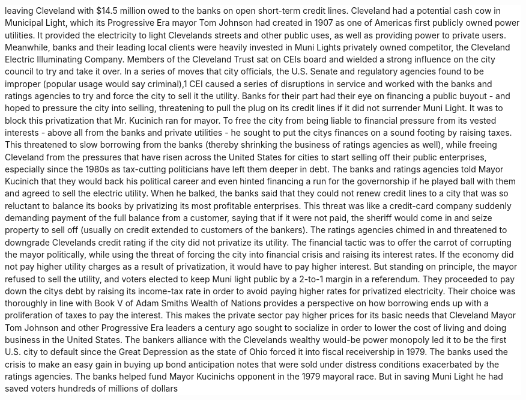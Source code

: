 leaving Cleveland with $14.5 million owed to the banks on open short-term
credit lines.
Cleveland had a potential cash cow in Municipal Light, which its Progressive
Era mayor Tom Johnson had created in 1907 as one of Americas first publicly
owned power utilities.
It provided the electricity to light Clevelands
streets and other public uses, as well as providing power to private users.
Meanwhile, banks and their leading local clients were heavily invested in
Muni Lights privately owned competitor, the Cleveland Electric Illuminating
Company.
Members of the Cleveland Trust sat on CEIs
board and wielded a strong influence on the city council to try and take it
over. In a series of moves that city officials, the U.S. Senate and
regulatory agencies found to be improper (popular usage would say criminal),1
CEI caused a series of disruptions in service and worked with the banks and
ratings agencies to try and force the city to sell it the utility.
Banks for
their part had their eye on financing a public buyout - and hoped to
pressure the city into selling, threatening to pull the plug on its credit
lines if it did not surrender Muni Light.
It was to block this privatization that Mr. Kucinich ran for mayor. To free
the city from being liable to financial pressure from its vested interests -
above all from the banks and private utilities - he sought to put the citys
finances on a sound footing by raising taxes.
This threatened to slow borrowing from the banks
(thereby shrinking the business of ratings agencies as well), while freeing
Cleveland from the pressures that have risen across the United States for
cities to start selling off their public enterprises, especially since the
1980s as tax-cutting politicians have left them deeper in debt.
The banks and ratings agencies told Mayor Kucinich that they would back his
political career and even hinted financing a run for the governorship if he
played ball with them and agreed to sell the electric utility. When he
balked, the banks said that they could not renew credit lines to a city that
was so reluctant to balance its books by privatizing its most profitable
enterprises.
This threat was like a credit-card company
suddenly demanding payment of the full balance from a customer, saying that
if it were not paid, the sheriff would come in and seize property to sell
off (usually on credit extended to customers of the bankers).
The ratings agencies chimed in and threatened to downgrade Clevelands
credit rating if the city did not privatize its utility. The financial
tactic was to offer the carrot of corrupting the mayor politically, while
using the threat of forcing the city into financial crisis and raising its
interest rates. If the economy did not pay higher utility charges as a
result of privatization, it would have to pay higher interest.
But standing on principle, the mayor refused to sell the utility, and voters
elected to keep Muni light public by a 2-to-1 margin in a referendum.
They proceeded to pay down the citys debt by
raising its income-tax rate in order to avoid paying higher rates for
privatized electricity. Their choice was thoroughly in line with Book V of
Adam Smiths Wealth of Nations provides a perspective on how borrowing ends
up with a proliferation of taxes to pay the interest.
This makes the private sector pay higher prices
for its basic needs that Cleveland Mayor Tom Johnson and other Progressive
Era leaders a century ago sought to socialize in order to lower the cost of
living and doing business in the United States.
The bankers alliance with the Clevelands wealthy would-be power monopoly
led it to be the first U.S. city to default since the Great Depression as
the state of Ohio forced it into fiscal receivership in 1979. The banks used
the crisis to make an easy gain in buying up bond anticipation notes that
were sold under distress conditions exacerbated by the ratings agencies.
The banks helped fund Mayor Kucinichs opponent
in the 1979 mayoral race.
But in saving Muni Light he had saved voters hundreds of millions of dollars